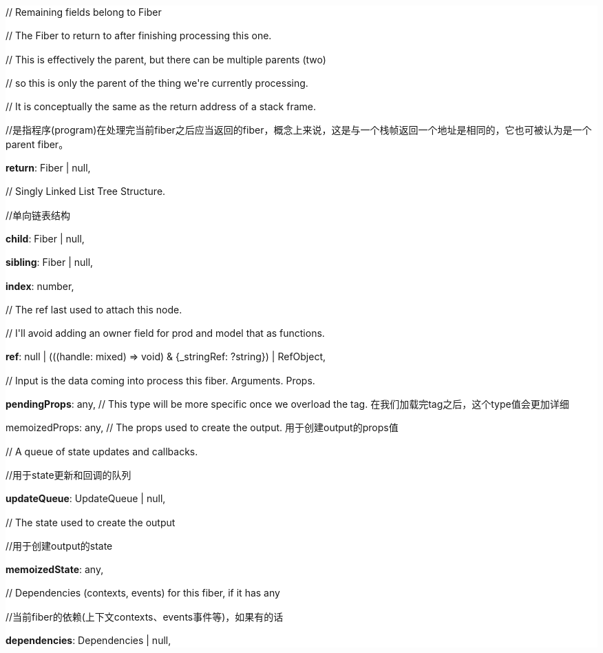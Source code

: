 

  // Remaining fields belong to Fiber



  // The Fiber to return to after finishing processing this one.

  // This is effectively the parent, but there can be multiple parents (two)

  // so this is only the parent of the thing we're currently processing.

  // It is conceptually the same as the return address of a stack frame.

  //是指程序(program)在处理完当前fiber之后应当返回的fiber，概念上来说，这是与一个栈帧返回一个地址是相同的，它也可被认为是一个parent fiber。 

  **return**: Fiber | null,



  // Singly Linked List Tree Structure.

  //单向链表结构

  **child**: Fiber | null,

  **sibling**: Fiber | null,

  **index**: number,



  // The ref last used to attach this node.

  // I'll avoid adding an owner field for prod and model that as functions.

  **ref**: null | (((handle: mixed) => void) & {_stringRef: ?string}) | RefObject,



  // Input is the data coming into process this fiber. Arguments. Props.

  **pendingProps**: any, // This type will be more specific once we overload the tag. 在我们加载完tag之后，这个type值会更加详细

  memoizedProps: any, // The props used to create the output. 用于创建output的props值



  // A queue of state updates and callbacks.

  //用于state更新和回调的队列

  **updateQueue**: UpdateQueue<any> | null,



  // The state used to create the output

  //用于创建output的state

  **memoizedState**: any,



  // Dependencies (contexts, events) for this fiber, if it has any

  //当前fiber的依赖(上下文contexts、events事件等)，如果有的话

  **dependencies**: Dependencies | null,
